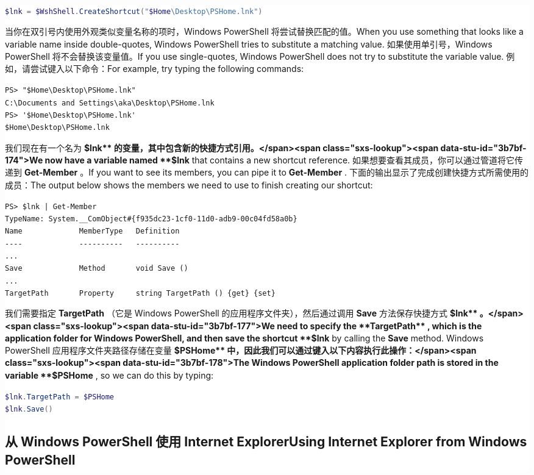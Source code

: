 ```powershell
$lnk = $WshShell.CreateShortcut("$Home\Desktop\PSHome.lnk")
```

<span data-ttu-id="3b7bf-171">当你在双引号内使用外观类似变量名称的项时，Windows PowerShell 将尝试替换匹配的值。</span><span class="sxs-lookup"><span data-stu-id="3b7bf-171">When you use something that looks like a variable name inside double-quotes, Windows PowerShell tries to substitute a matching value.</span></span> <span data-ttu-id="3b7bf-172">如果使用单引号，Windows PowerShell 将不会替换该变量值。</span><span class="sxs-lookup"><span data-stu-id="3b7bf-172">If you use single-quotes, Windows PowerShell does not try to substitute the variable value.</span></span> <span data-ttu-id="3b7bf-173">例如，请尝试键入以下命令：</span><span class="sxs-lookup"><span data-stu-id="3b7bf-173">For example, try typing the following commands:</span></span>

```
PS> "$Home\Desktop\PSHome.lnk"
C:\Documents and Settings\aka\Desktop\PSHome.lnk
PS> '$Home\Desktop\PSHome.lnk'
$Home\Desktop\PSHome.lnk
```

<span data-ttu-id="3b7bf-174">我们现在有一个名为 **$lnk** 的变量，其中包含新的快捷方式引用。</span><span class="sxs-lookup"><span data-stu-id="3b7bf-174">We now have a variable named **$lnk** that contains a new shortcut reference.</span></span> <span data-ttu-id="3b7bf-175">如果想要查看其成员，你可以通过管道将它传递到 **Get-Member** 。</span><span class="sxs-lookup"><span data-stu-id="3b7bf-175">If you want to see its members, you can pipe it to **Get-Member** .</span></span> <span data-ttu-id="3b7bf-176">下面的输出显示了完成创建快捷方式所需使用的成员：</span><span class="sxs-lookup"><span data-stu-id="3b7bf-176">The output below shows the members we need to use to finish creating our shortcut:</span></span>

```
PS> $lnk | Get-Member
TypeName: System.__ComObject#{f935dc23-1cf0-11d0-adb9-00c04fd58a0b}
Name             MemberType   Definition
----             ----------   ----------
...
Save             Method       void Save ()
...
TargetPath       Property     string TargetPath () {get} {set}
```

<span data-ttu-id="3b7bf-177">我们需要指定 **TargetPath** （它是 Windows PowerShell 的应用程序文件夹），然后通过调用 **Save** 方法保存快捷方式 **$lnk** 。</span><span class="sxs-lookup"><span data-stu-id="3b7bf-177">We need to specify the **TargetPath** , which is the application folder for Windows PowerShell, and then save the shortcut **$lnk** by calling the **Save** method.</span></span> <span data-ttu-id="3b7bf-178">Windows PowerShell 应用程序文件夹路径存储在变量 **$PSHome** 中，因此我们可以通过键入以下内容执行此操作：</span><span class="sxs-lookup"><span data-stu-id="3b7bf-178">The Windows PowerShell application folder path is stored in the variable **$PSHome** , so we can do this by typing:</span></span>

```powershell
$lnk.TargetPath = $PSHome
$lnk.Save()
```

## <a name="using-internet-explorer-from-windows-powershell"></a><span data-ttu-id="3b7bf-179">从 Windows PowerShell 使用 Internet Explorer</span><span class="sxs-lookup"><span data-stu-id="3b7bf-179">Using Internet Explorer from Windows PowerShell</span></span>
